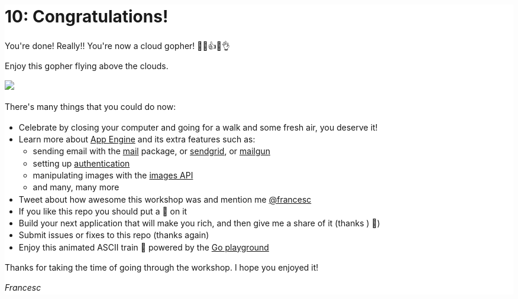 # 10: Congratulations!

You're done! Really!! You're now a cloud gopher! 🎉👏👍🎂👌

Enjoy this gopher flying above the clouds.

<img src="https://blog.golang.org/6years-gopher.png" width="100%">

There's many things that you could do now:

- Celebrate by closing your computer and going for a walk and some fresh air, you deserve it!
- Learn more about [App Engine](https://cloud.google.com/appengine/docs/go/) and its extra features such as:
  - sending email with the [mail](https://cloud.google.com/appengine/docs/go/mail/) package, or [sendgrid](https://cloud.google.com/appengine/docs/go/mail/sendgrid), or [mailgun](https://cloud.google.com/appengine/docs/go/mail/mailgun)
  - setting up [authentication](https://cloud.google.com/appengine/docs/go/oauth/)
  - manipulating images with the [images API](https://cloud.google.com/appengine/docs/go/images/)
  - and many, many more
- Tweet about how awesome this workshop was and mention me [@francesc](https://twitter.com/francesc)
- If you like this repo you should put a 🌟 on it
- Build your next application that will make you rich, and then give me a share of it (thanks )
🤑)
- Submit issues or fixes to this repo (thanks again)
- Enjoy this animated ASCII train 🚅 powered by the [Go playground](http://play.golang.org/p/NOycgN2i6b)

Thanks for taking the time of going through the workshop. I hope you enjoyed it!

_Francesc_

